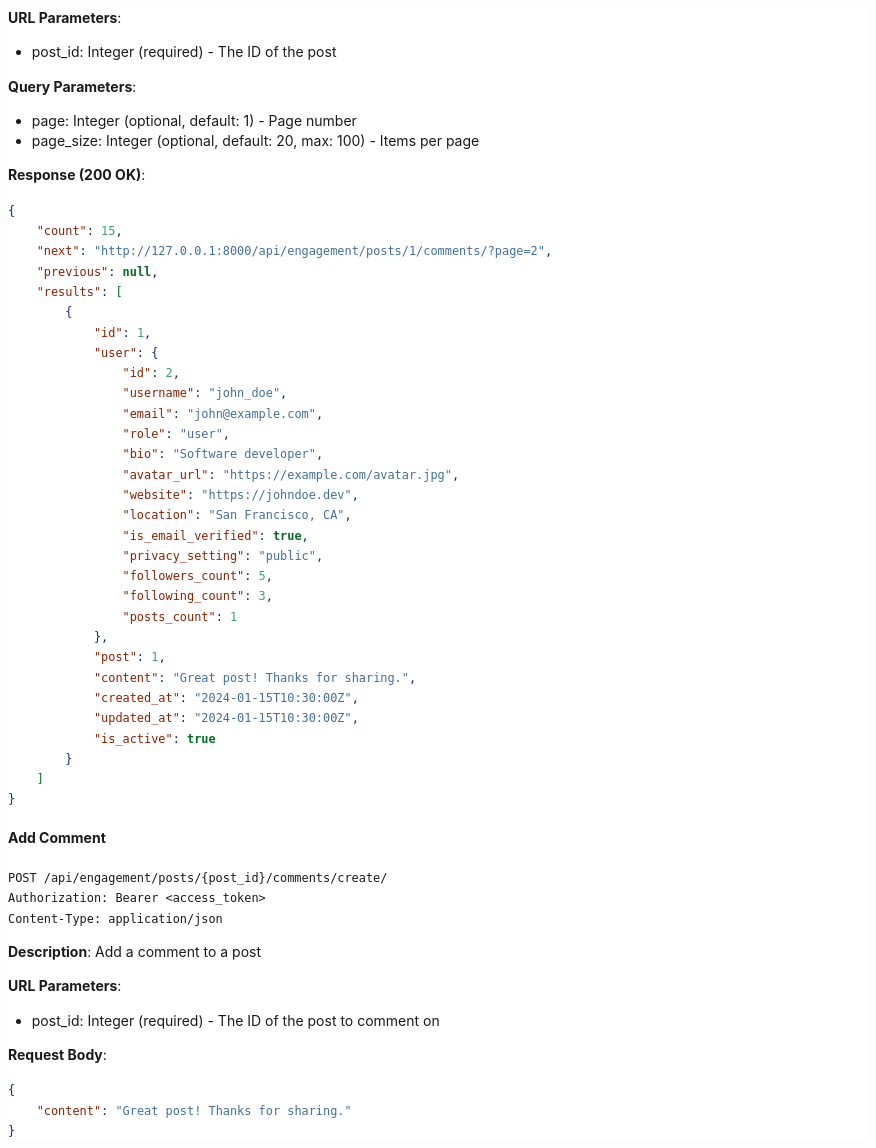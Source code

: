 **URL Parameters**:
- post_id: Integer (required) - The ID of the post

**Query Parameters**:
- page: Integer (optional, default: 1) - Page number
- page_size: Integer (optional, default: 20, max: 100) - Items per page

**Response (200 OK)**:
```json
{
    "count": 15,
    "next": "http://127.0.0.1:8000/api/engagement/posts/1/comments/?page=2",
    "previous": null,
    "results": [
        {
            "id": 1,
            "user": {
                "id": 2,
                "username": "john_doe",
                "email": "john@example.com",
                "role": "user",
                "bio": "Software developer",
                "avatar_url": "https://example.com/avatar.jpg",
                "website": "https://johndoe.dev",
                "location": "San Francisco, CA",
                "is_email_verified": true,
                "privacy_setting": "public",
                "followers_count": 5,
                "following_count": 3,
                "posts_count": 1
            },
            "post": 1,
            "content": "Great post! Thanks for sharing.",
            "created_at": "2024-01-15T10:30:00Z",
            "updated_at": "2024-01-15T10:30:00Z",
            "is_active": true
        }
    ]
}
```

#### Add Comment
```
POST /api/engagement/posts/{post_id}/comments/create/
Authorization: Bearer <access_token>
Content-Type: application/json
```
**Description**: Add a comment to a post

**URL Parameters**:
- post_id: Integer (required) - The ID of the post to comment on

**Request Body**:
```json
{
    "content": "Great post! Thanks for sharing."
}
```
